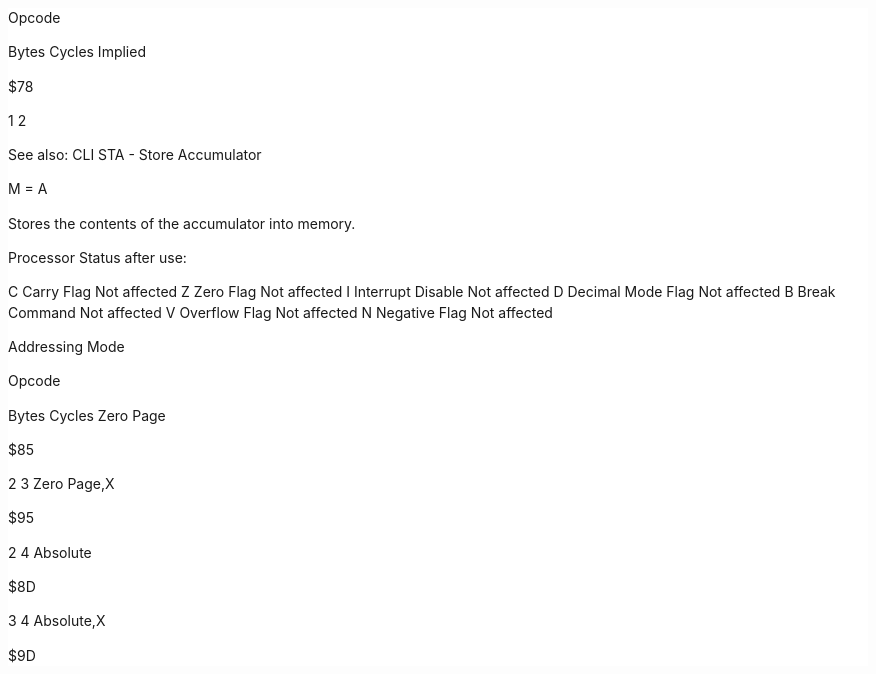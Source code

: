 Opcode
	

Bytes
	Cycles
Implied 	

$78
	

1
	2

See also: CLI
STA - Store Accumulator

M = A

Stores the contents of the accumulator into memory.

Processor Status after use:

C 	Carry Flag 	Not affected
Z 	Zero Flag 	Not affected
I 	Interrupt Disable 	Not affected
D 	Decimal Mode Flag 	Not affected
B 	Break Command 	Not affected
V 	Overflow Flag 	Not affected
N 	Negative Flag 	Not affected

Addressing Mode 	

Opcode
	

Bytes
	Cycles
Zero Page 	

$85
	

2
	3
Zero Page,X 	

$95
	

2
	4
Absolute 	

$8D
	

3
	4
Absolute,X 	

$9D
	